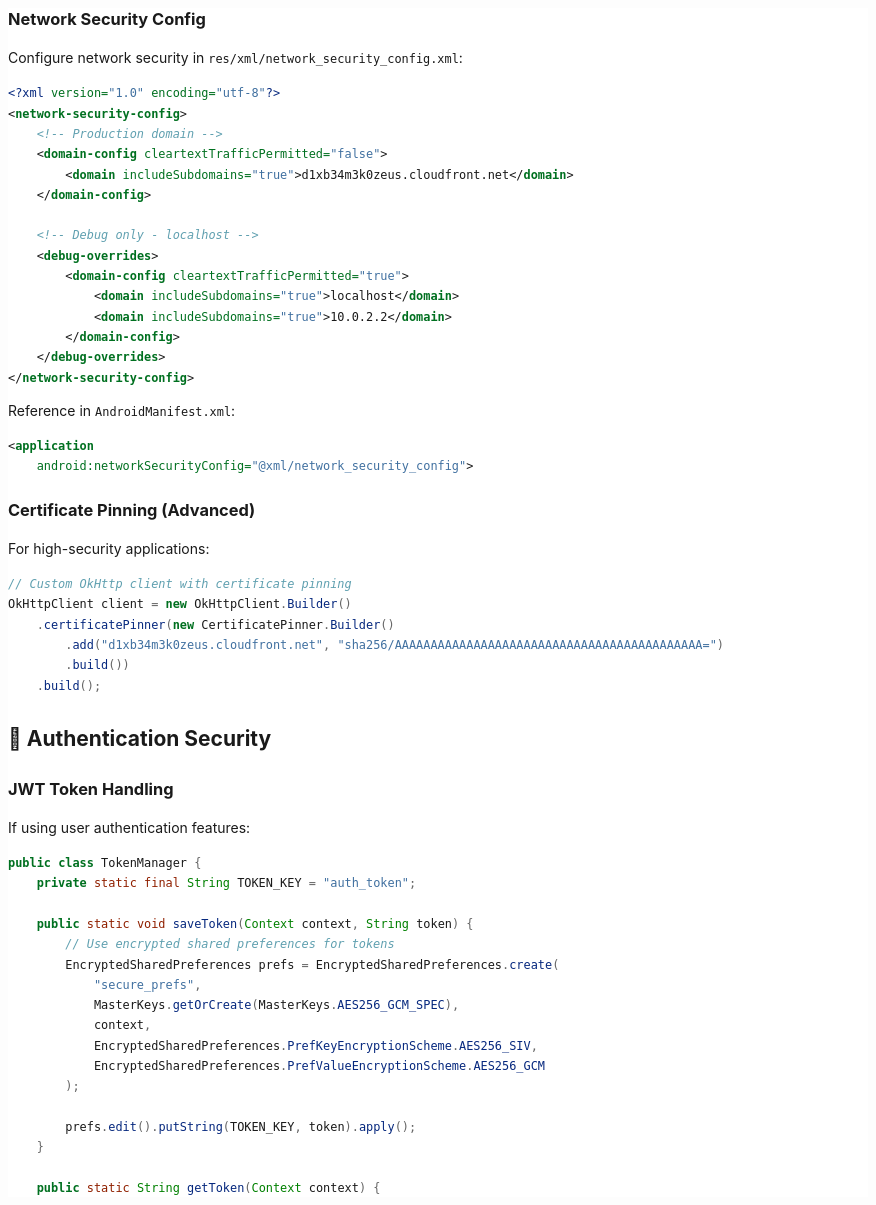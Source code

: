 ### Network Security Config

Configure network security in `res/xml/network_security_config.xml`:

```xml
<?xml version="1.0" encoding="utf-8"?>
<network-security-config>
    <!-- Production domain -->
    <domain-config cleartextTrafficPermitted="false">
        <domain includeSubdomains="true">d1xb34m3k0zeus.cloudfront.net</domain>
    </domain-config>
    
    <!-- Debug only - localhost -->
    <debug-overrides>
        <domain-config cleartextTrafficPermitted="true">
            <domain includeSubdomains="true">localhost</domain>
            <domain includeSubdomains="true">10.0.2.2</domain>
        </domain-config>
    </debug-overrides>
</network-security-config>
```

Reference in `AndroidManifest.xml`:

```xml
<application
    android:networkSecurityConfig="@xml/network_security_config">
```

### Certificate Pinning (Advanced)

For high-security applications:

```java
// Custom OkHttp client with certificate pinning
OkHttpClient client = new OkHttpClient.Builder()
    .certificatePinner(new CertificatePinner.Builder()
        .add("d1xb34m3k0zeus.cloudfront.net", "sha256/AAAAAAAAAAAAAAAAAAAAAAAAAAAAAAAAAAAAAAAAAAA=")
        .build())
    .build();
```

## 🔐 Authentication Security

### JWT Token Handling

If using user authentication features:

```java
public class TokenManager {
    private static final String TOKEN_KEY = "auth_token";
    
    public static void saveToken(Context context, String token) {
        // Use encrypted shared preferences for tokens
        EncryptedSharedPreferences prefs = EncryptedSharedPreferences.create(
            "secure_prefs",
            MasterKeys.getOrCreate(MasterKeys.AES256_GCM_SPEC),
            context,
            EncryptedSharedPreferences.PrefKeyEncryptionScheme.AES256_SIV,
            EncryptedSharedPreferences.PrefValueEncryptionScheme.AES256_GCM
        );
        
        prefs.edit().putString(TOKEN_KEY, token).apply();
    }
    
    public static String getToken(Context context) {
```